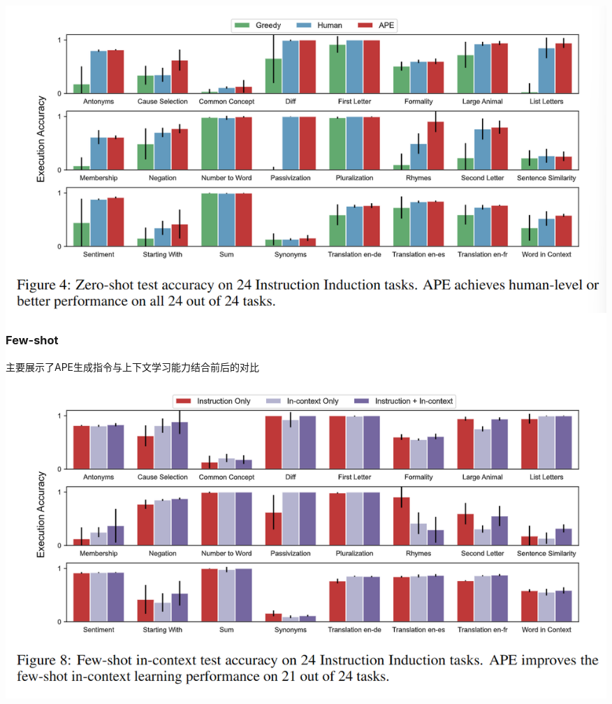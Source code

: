 ![Zero-shot表现](./【论文导读】Large-language-models-are-human-level-prompt-engineers/image-20230616174620059.png)

### Few-shot

主要展示了APE生成指令与上下文学习能力结合前后的对比

![Few-shot表现](./【论文导读】Large-language-models-are-human-level-prompt-engineers/image-20230616174820846.png)
